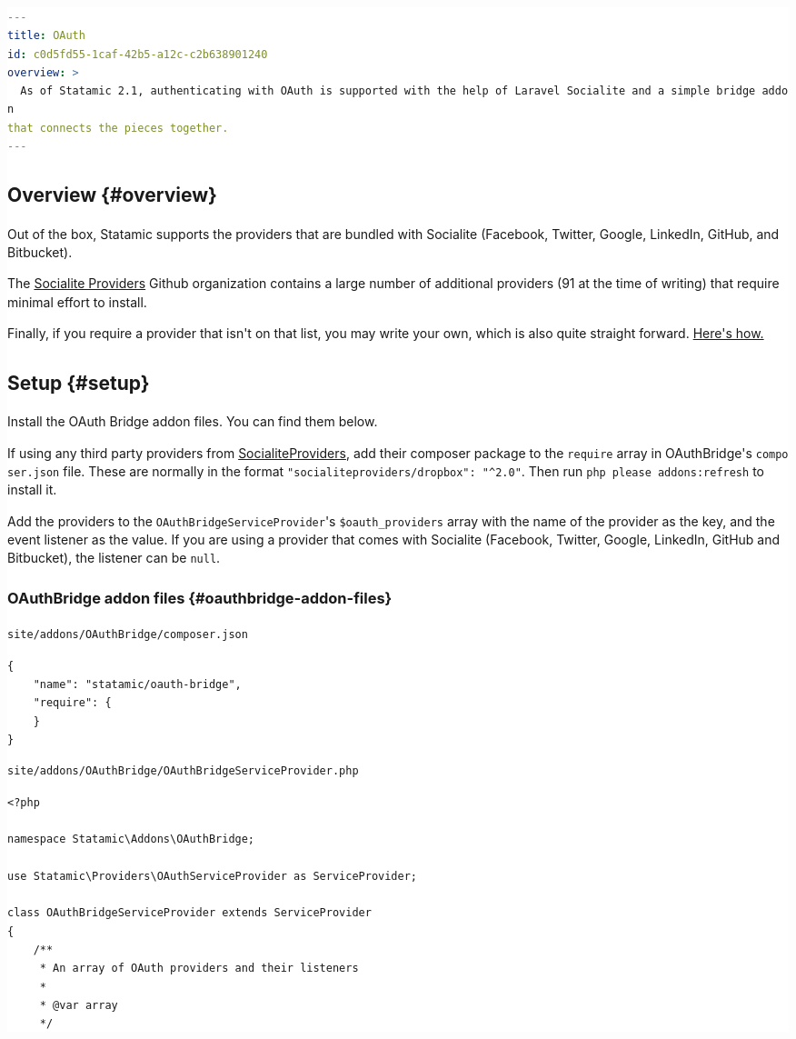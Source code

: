 ```yaml
---
title: OAuth
id: c0d5fd55-1caf-42b5-a12c-c2b638901240
overview: >
  As of Statamic 2.1, authenticating with OAuth is supported with the help of Laravel Socialite and a simple bridge addon
that connects the pieces together.
---
```

## Overview {#overview}

Out of the box, Statamic supports the providers that are bundled with Socialite (Facebook, Twitter, Google, LinkedIn, GitHub, and
Bitbucket).

The [Socialite Providers][socialite_providers] Github organization contains a large number of
additional providers (91 at the time of writing) that require minimal effort to install.

Finally, if you require a provider that isn't on that list, you may write your own, which is also quite straight forward.
[Here's how.](#custom-providers)

## Setup {#setup}

Install the OAuth Bridge addon files. You can find them below.

If using any third party providers from [SocialiteProviders](http://socialiteproviders.github.io), add their composer package to the `require` array in OAuthBridge's `composer.json` file. These are normally in the format `"socialiteproviders/dropbox": "^2.0"`. Then run `php please addons:refresh` to install it.

Add the providers to the `OAuthBridgeServiceProvider`'s `$oauth_providers` array with the name of the provider as the key, and the event listener as the value. If you are using a provider that comes with Socialite (Facebook, Twitter, Google, LinkedIn, GitHub and Bitbucket), the listener can be `null`.


### OAuthBridge addon files {#oauthbridge-addon-files}

`site/addons/OAuthBridge/composer.json`

``` .language-php
{
    "name": "statamic/oauth-bridge",
    "require": {
    }
}

```

`site/addons/OAuthBridge/OAuthBridgeServiceProvider.php`

``` .language-php
<?php

namespace Statamic\Addons\OAuthBridge;

use Statamic\Providers\OAuthServiceProvider as ServiceProvider;

class OAuthBridgeServiceProvider extends ServiceProvider
{
    /**
     * An array of OAuth providers and their listeners
     *
     * @var array
     */
```

[socialite_providers]: https://socialiteproviders.github.io/
[oauth_tag]: /tags/oauth